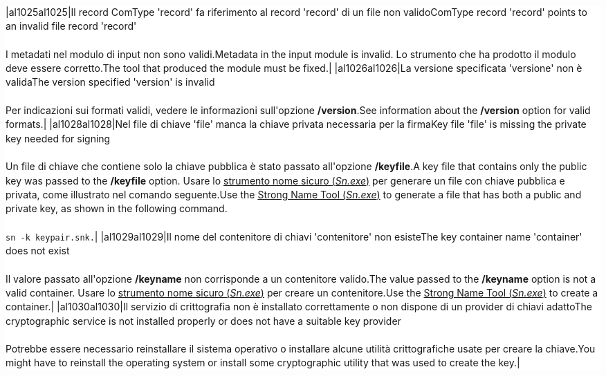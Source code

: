 |<span data-ttu-id="9f7a7-435">al1025</span><span class="sxs-lookup"><span data-stu-id="9f7a7-435">al1025</span></span>|<span data-ttu-id="9f7a7-436">Il record ComType 'record' fa riferimento al record 'record' di un file non valido</span><span class="sxs-lookup"><span data-stu-id="9f7a7-436">ComType record 'record' points to an invalid file record 'record'</span></span><br /><br /> <span data-ttu-id="9f7a7-437">I metadati nel modulo di input non sono validi.</span><span class="sxs-lookup"><span data-stu-id="9f7a7-437">Metadata in the input module is invalid.</span></span> <span data-ttu-id="9f7a7-438">Lo strumento che ha prodotto il modulo deve essere corretto.</span><span class="sxs-lookup"><span data-stu-id="9f7a7-438">The tool that produced the module must be fixed.</span></span>|
|<span data-ttu-id="9f7a7-439">al1026</span><span class="sxs-lookup"><span data-stu-id="9f7a7-439">al1026</span></span>|<span data-ttu-id="9f7a7-440">La versione specificata 'versione' non è valida</span><span class="sxs-lookup"><span data-stu-id="9f7a7-440">The version specified 'version' is invalid</span></span><br /><br /> <span data-ttu-id="9f7a7-441">Per indicazioni sui formati validi, vedere le informazioni sull'opzione **/version**.</span><span class="sxs-lookup"><span data-stu-id="9f7a7-441">See information about the **/version** option for valid formats.</span></span>|
|<span data-ttu-id="9f7a7-442">al1028</span><span class="sxs-lookup"><span data-stu-id="9f7a7-442">al1028</span></span>|<span data-ttu-id="9f7a7-443">Nel file di chiave 'file' manca la chiave privata necessaria per la firma</span><span class="sxs-lookup"><span data-stu-id="9f7a7-443">Key file 'file' is missing the private key needed for signing</span></span><br /><br /> <span data-ttu-id="9f7a7-444">Un file di chiave che contiene solo la chiave pubblica è stato passato all'opzione **/keyfile**.</span><span class="sxs-lookup"><span data-stu-id="9f7a7-444">A key file that contains only the public key was passed to the **/keyfile** option.</span></span> <span data-ttu-id="9f7a7-445">Usare lo [strumento nome sicuro (*Sn.exe*)](sn-exe-strong-name-tool.md) per generare un file con chiave pubblica e privata, come illustrato nel comando seguente.</span><span class="sxs-lookup"><span data-stu-id="9f7a7-445">Use the [Strong Name Tool (*Sn.exe*)](sn-exe-strong-name-tool.md) to generate a file that has both a public and private key, as shown in the following command.</span></span><br /><br /> `sn -k keypair.snk.`|
|<span data-ttu-id="9f7a7-446">al1029</span><span class="sxs-lookup"><span data-stu-id="9f7a7-446">al1029</span></span>|<span data-ttu-id="9f7a7-447">Il nome del contenitore di chiavi 'contenitore' non esiste</span><span class="sxs-lookup"><span data-stu-id="9f7a7-447">The key container name 'container' does not exist</span></span><br /><br /> <span data-ttu-id="9f7a7-448">Il valore passato all'opzione **/keyname** non corrisponde a un contenitore valido.</span><span class="sxs-lookup"><span data-stu-id="9f7a7-448">The value passed to the **/keyname** option is not a valid container.</span></span> <span data-ttu-id="9f7a7-449">Usare lo [strumento nome sicuro (*Sn.exe*)](sn-exe-strong-name-tool.md) per creare un contenitore.</span><span class="sxs-lookup"><span data-stu-id="9f7a7-449">Use the [Strong Name Tool (*Sn.exe*)](sn-exe-strong-name-tool.md) to create a container.</span></span>|
|<span data-ttu-id="9f7a7-450">al1030</span><span class="sxs-lookup"><span data-stu-id="9f7a7-450">al1030</span></span>|<span data-ttu-id="9f7a7-451">Il servizio di crittografia non è installato correttamente o non dispone di un provider di chiavi adatto</span><span class="sxs-lookup"><span data-stu-id="9f7a7-451">The cryptographic service is not installed properly or does not have a suitable key provider</span></span><br /><br /> <span data-ttu-id="9f7a7-452">Potrebbe essere necessario reinstallare il sistema operativo o installare alcune utilità crittografiche usate per creare la chiave.</span><span class="sxs-lookup"><span data-stu-id="9f7a7-452">You might have to reinstall the operating system or install some cryptographic utility that was used to create the key.</span></span>|
